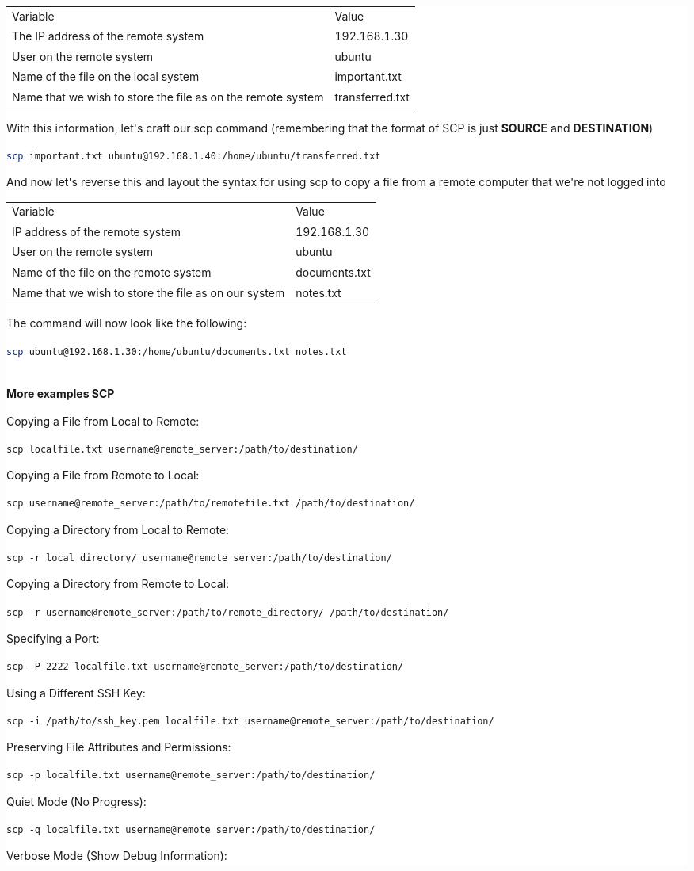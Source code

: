 <table><tbody><tr><td>Variable</td><td>Value</td></tr><tr><td>The IP address of the remote system&nbsp;</td><td>192.168.1.30</td></tr><tr><td>User on the remote system</td><td>ubuntu</td></tr><tr><td>Name of the file on the local system</td><td>important.txt</td></tr><tr><td>Name that we wish to store the file as on the remote system</td><td>transferred.txt</td></tr></tbody></table>

With this information, let's craft our scp command (remembering that the format of SCP is just <b>SOURCE</b> and <b>DESTINATION</b>)

```bash
scp important.txt ubuntu@192.168.1.40:/home/ubuntu/transferred.txt
```

And now let's reverse this and layout the syntax for using scp to copy a file from a remote computer that we're not logged into 

<table><tbody><tr><td>Variable</td><td>Value</td></tr><tr><td>IP address of the remote system</td><td>192.168.1.30</td></tr><tr><td>User on the remote system</td><td>ubuntu</td></tr><tr><td>Name of the file on the remote system</td><td>documents.txt</td></tr><tr><td>Name that we wish to store the file as on our system</td><td>notes.txt</td></tr></tbody></table>

The command will now look like the following: 

```bash
scp ubuntu@192.168.1.30:/home/ubuntu/documents.txt notes.txt 
```

<br>
<B>More examples SCP</B>

Copying a File from Local to Remote:

`scp localfile.txt username@remote_server:/path/to/destination/`

Copying a File from Remote to Local:

`scp username@remote_server:/path/to/remotefile.txt /path/to/destination/`

Copying a Directory from Local to Remote:

`scp -r local_directory/ username@remote_server:/path/to/destination/`

Copying a Directory from Remote to Local:

`scp -r username@remote_server:/path/to/remote_directory/ /path/to/destination/`

Specifying a Port:

`scp -P 2222 localfile.txt username@remote_server:/path/to/destination/`

Using a Different SSH Key:

`scp -i /path/to/ssh_key.pem localfile.txt username@remote_server:/path/to/destination/`

Preserving File Attributes and Permissions:

`scp -p localfile.txt username@remote_server:/path/to/destination/`

Quiet Mode (No Progress):

`scp -q localfile.txt username@remote_server:/path/to/destination/`

Verbose Mode (Show Debug Information):
